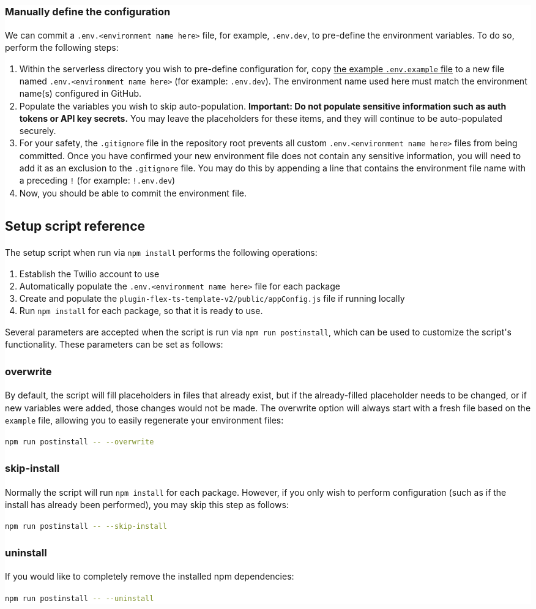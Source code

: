 ### Manually define the configuration
We can commit a `.env.<environment name here>` file, for example, `.env.dev`, to pre-define the environment variables. To do so, perform the following steps:

1. Within the serverless directory you wish to pre-define configuration for, copy [the example `.env.example` file](https://github.com/twilio-professional-services/flex-project-template/blob/main/serverless-functions/.env.example) to a new file named `.env.<environment name here>` (for example: `.env.dev`). The environment name used here must match the environment name(s) configured in GitHub.
2. Populate the variables you wish to skip auto-population. **Important: Do not populate sensitive information such as auth tokens or API key secrets.** You may leave the placeholders for these items, and they will continue to be auto-populated securely.
3. For your safety, the `.gitignore` file in the repository root prevents all custom `.env.<environment name here>` files from being committed. Once you have confirmed your new environment file does not contain any sensitive information, you will need to add it as an exclusion to the `.gitignore` file. You may do this by appending a line that contains the environment file name with a preceding `!` (for example: `!.env.dev`)
4. Now, you should be able to commit the environment file.

## Setup script reference

The setup script when run via `npm install` performs the following operations:
1. Establish the Twilio account to use
2. Automatically populate the `.env.<environment name here>` file for each package
3. Create and populate the `plugin-flex-ts-template-v2/public/appConfig.js` file if running locally
4. Run `npm install` for each package, so that it is ready to use.

Several parameters are accepted when the script is run via `npm run postinstall`, which can be used to customize the script's functionality. These parameters can be set as follows:

### overwrite
By default, the script will fill placeholders in files that already exist, but if the already-filled placeholder needs to be changed, or if new variables were added, those changes would not be made. The overwrite option will always start with a fresh file based on the `example` file, allowing you to easily regenerate your environment files:

```bash
npm run postinstall -- --overwrite
```

### skip-install
Normally the script will run `npm install` for each package. However, if you only wish to perform configuration (such as if the install has already been performed), you may skip this step as follows:

```bash
npm run postinstall -- --skip-install
```

### uninstall
If you would like to completely remove the installed npm dependencies:

```bash
npm run postinstall -- --uninstall
```
